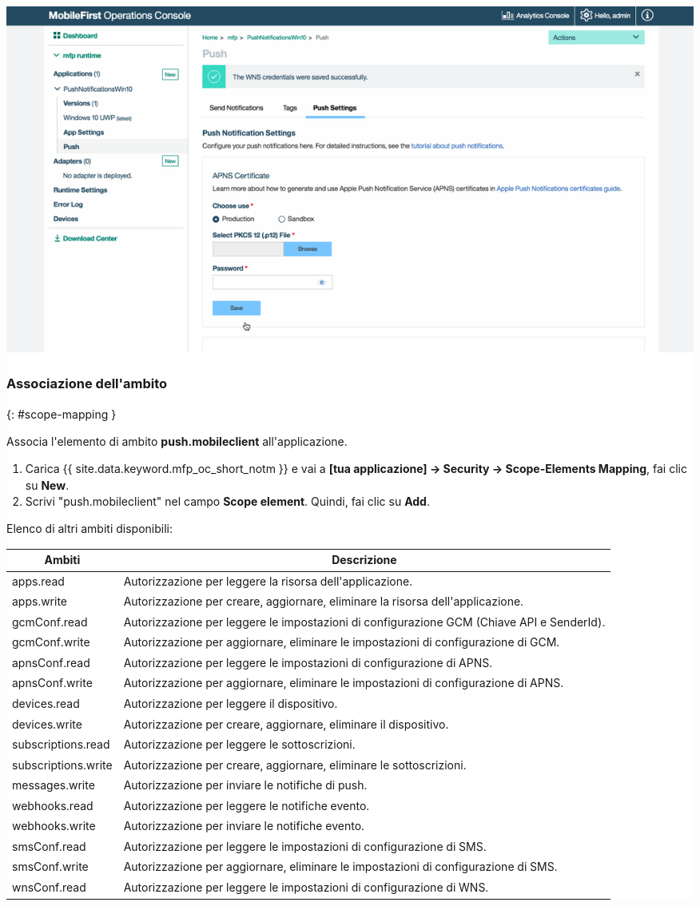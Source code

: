 <img class="gifplayer" alt="Immagine dell'aggiunta delle credenziali WNS" src="images/wns-setup.png"/>

### Associazione dell'ambito
{: #scope-mapping }

Associa l'elemento di ambito **push.mobileclient** all'applicazione.

1. Carica {{ site.data.keyword.mfp_oc_short_notm }} e vai a **[tua applicazione] → Security → Scope-Elements Mapping**, fai clic su **New**.
2. Scrivi "push.mobileclient" nel campo **Scope element**. Quindi, fai clic su **Add**.

Elenco di altri ambiti disponibili: 

|**Ambiti** | **Descrizione**|
|---|---|
|apps.read | Autorizzazione per leggere la risorsa dell'applicazione. |
|apps.write | Autorizzazione per creare, aggiornare, eliminare la risorsa dell'applicazione. |
|gcmConf.read | Autorizzazione per leggere le impostazioni di configurazione GCM (Chiave API e SenderId). |
|gcmConf.write | Autorizzazione per aggiornare, eliminare le impostazioni di configurazione di GCM. |
|apnsConf.read | Autorizzazione per leggere le impostazioni di configurazione di APNS. |
|apnsConf.write | Autorizzazione per aggiornare, eliminare le impostazioni di configurazione di APNS. |
|devices.read | Autorizzazione per leggere il dispositivo. |
|devices.write | Autorizzazione per creare, aggiornare, eliminare il dispositivo. |
|subscriptions.read | Autorizzazione per leggere le sottoscrizioni. |
|subscriptions.write | Autorizzazione per creare, aggiornare, eliminare le sottoscrizioni. |
|messages.write | Autorizzazione per inviare le notifiche di push. |
|webhooks.read | Autorizzazione per leggere le notifiche evento. |
|webhooks.write | Autorizzazione per inviare le notifiche evento.|
|smsConf.read | Autorizzazione per leggere le impostazioni di configurazione di SMS.|
|smsConf.write | Autorizzazione per aggiornare, eliminare le impostazioni di configurazione di SMS.|
|wnsConf.read | Autorizzazione per leggere le impostazioni di configurazione di WNS.|